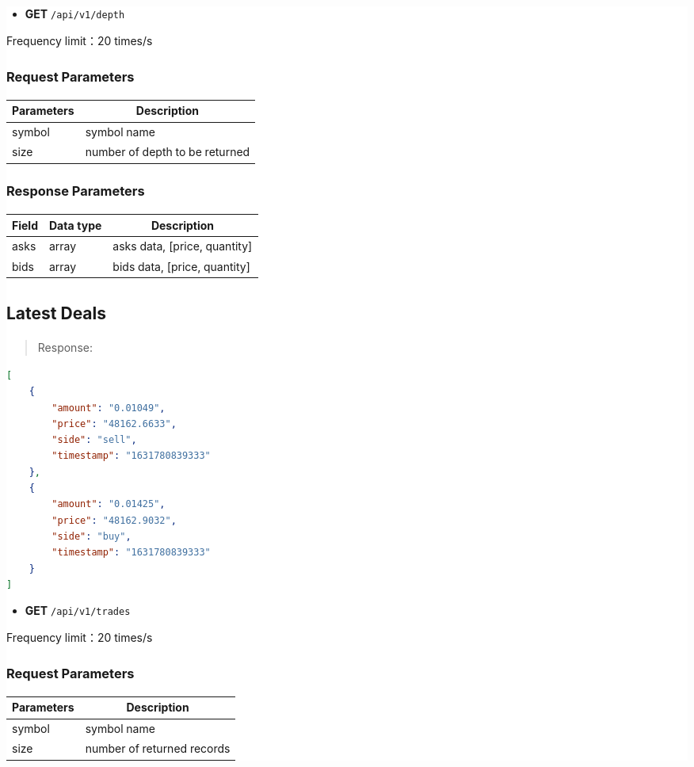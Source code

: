 * **GET** `/api/v1/depth`

<aside class="notice">
Frequency limit：20 times/s
</aside>

### Request Parameters

| **Parameters** | **Description**            |
| ---------- | ------------------------------ |
| symbol     | symbol name                    |
| size       | number of depth to be returned |

### Response Parameters

| **Field** | **Data type** | **Description**              |
| -------------- | ------------- | ---------------------------- |
| asks           | array         | asks data, [price, quantity] |
| bids           | array         | bids data, [price, quantity] |

## Latest Deals

> Response:

```json
[
    {
        "amount": "0.01049",
        "price": "48162.6633",
        "side": "sell",
        "timestamp": "1631780839333"
    },
    {
        "amount": "0.01425",
        "price": "48162.9032",
        "side": "buy",
        "timestamp": "1631780839333"
    }
]
```

* **GET** `/api/v1/trades`

<aside class="notice">
Frequency limit：20 times/s
</aside>

### Request Parameters

| **Parameters** | **Description**            |
| ---------- | ------------------------------ |
| symbol     | symbol name                    |
| size       | number of returned records |
